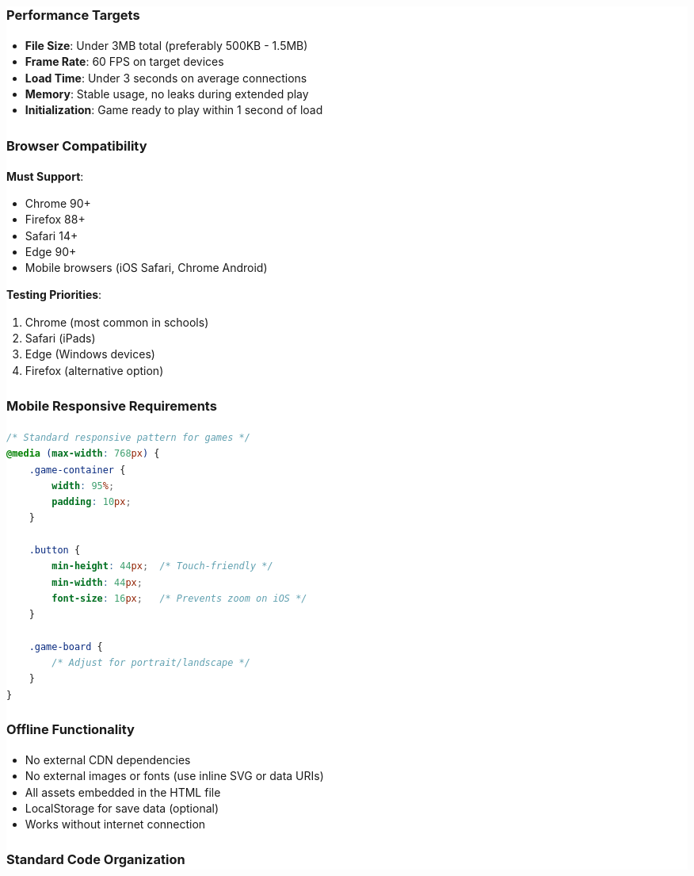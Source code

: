 ### Performance Targets
- **File Size**: Under 3MB total (preferably 500KB - 1.5MB)
- **Frame Rate**: 60 FPS on target devices
- **Load Time**: Under 3 seconds on average connections
- **Memory**: Stable usage, no leaks during extended play
- **Initialization**: Game ready to play within 1 second of load

### Browser Compatibility
**Must Support**:
- Chrome 90+
- Firefox 88+
- Safari 14+
- Edge 90+
- Mobile browsers (iOS Safari, Chrome Android)

**Testing Priorities**:
1. Chrome (most common in schools)
2. Safari (iPads)
3. Edge (Windows devices)
4. Firefox (alternative option)

### Mobile Responsive Requirements
```css
/* Standard responsive pattern for games */
@media (max-width: 768px) {
    .game-container {
        width: 95%;
        padding: 10px;
    }

    .button {
        min-height: 44px;  /* Touch-friendly */
        min-width: 44px;
        font-size: 16px;   /* Prevents zoom on iOS */
    }

    .game-board {
        /* Adjust for portrait/landscape */
    }
}
```

### Offline Functionality
- No external CDN dependencies
- No external images or fonts (use inline SVG or data URIs)
- All assets embedded in the HTML file
- LocalStorage for save data (optional)
- Works without internet connection

### Standard Code Organization
